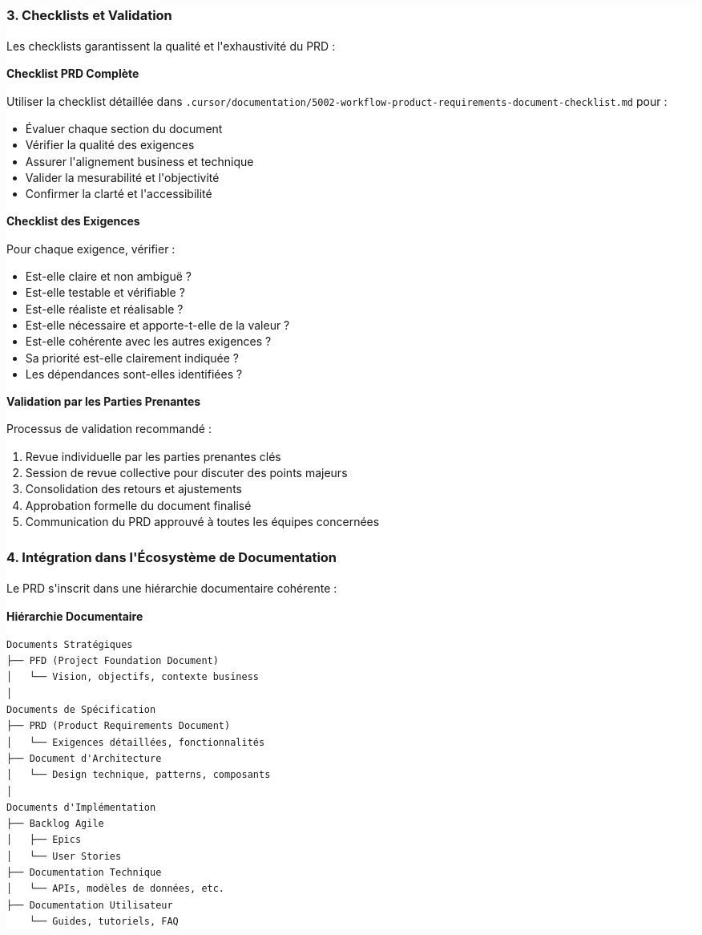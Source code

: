 
### 3. Checklists et Validation

Les checklists garantissent la qualité et l'exhaustivité du PRD :

**Checklist PRD Complète**

Utiliser la checklist détaillée dans `.cursor/documentation/5002-workflow-product-requirements-document-checklist.md` pour :

- Évaluer chaque section du document
- Vérifier la qualité des exigences
- Assurer l'alignement business et technique
- Valider la mesurabilité et l'objectivité
- Confirmer la clarté et l'accessibilité

**Checklist des Exigences**

Pour chaque exigence, vérifier :

- Est-elle claire et non ambiguë ?
- Est-elle testable et vérifiable ?
- Est-elle réaliste et réalisable ?
- Est-elle nécessaire et apporte-t-elle de la valeur ?
- Est-elle cohérente avec les autres exigences ?
- Sa priorité est-elle clairement indiquée ?
- Les dépendances sont-elles identifiées ?

**Validation par les Parties Prenantes**

Processus de validation recommandé :

1. Revue individuelle par les parties prenantes clés
2. Session de revue collective pour discuter des points majeurs
3. Consolidation des retours et ajustements
4. Approbation formelle du document finalisé
5. Communication du PRD approuvé à toutes les équipes concernées

### 4. Intégration dans l'Écosystème de Documentation

Le PRD s'inscrit dans une hiérarchie documentaire cohérente :

**Hiérarchie Documentaire**

```
Documents Stratégiques
├── PFD (Project Foundation Document)
│   └── Vision, objectifs, contexte business
│
Documents de Spécification
├── PRD (Product Requirements Document)
│   └── Exigences détaillées, fonctionnalités
├── Document d'Architecture
│   └── Design technique, patterns, composants
│
Documents d'Implémentation
├── Backlog Agile
│   ├── Epics
│   └── User Stories
├── Documentation Technique
│   └── APIs, modèles de données, etc.
├── Documentation Utilisateur
    └── Guides, tutoriels, FAQ
```
